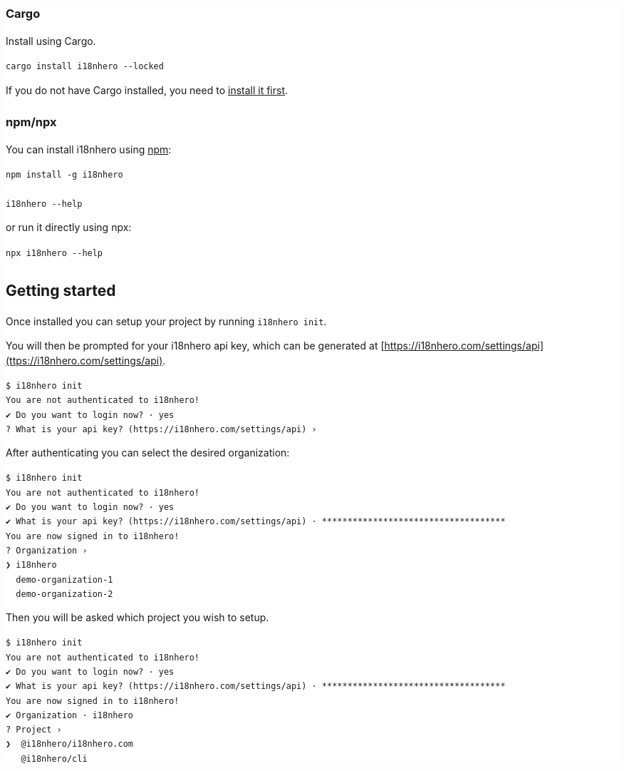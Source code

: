 ### Cargo

Install using Cargo.

```shell
cargo install i18nhero --locked
```

If you do not have Cargo installed, you need to [install it first](https://www.rust-lang.org/learn/get-started).

### npm/npx

You can install i18nhero using [npm](https://www.npmjs.com/package/i18nhero):

```shell
npm install -g i18nhero

i18nhero --help
```

or run it directly using npx:

```shell
npx i18nhero --help
```

## Getting started

Once installed you can setup your project by running `i18nhero init`.

You will then be prompted for your i18nhero api key, which can be generated at [https://i18nhero.com/settings/api](ttps://i18nhero.com/settings/api).

```
$ i18nhero init
You are not authenticated to i18nhero!
✔ Do you want to login now? · yes
? What is your api key? (https://i18nhero.com/settings/api) ›
```

After authenticating you can select the desired organization:

```
$ i18nhero init
You are not authenticated to i18nhero!
✔ Do you want to login now? · yes
✔ What is your api key? (https://i18nhero.com/settings/api) · ************************************
You are now signed in to i18nhero!
? Organization ›
❯ i18nhero
  demo-organization-1
  demo-organization-2
```

Then you will be asked which project you wish to setup.

```
$ i18nhero init
You are not authenticated to i18nhero!
✔ Do you want to login now? · yes
✔ What is your api key? (https://i18nhero.com/settings/api) · ************************************
You are now signed in to i18nhero!
✔ Organization · i18nhero
? Project ›
❯  @i18nhero/i18nhero.com
   @i18nhero/cli
```
